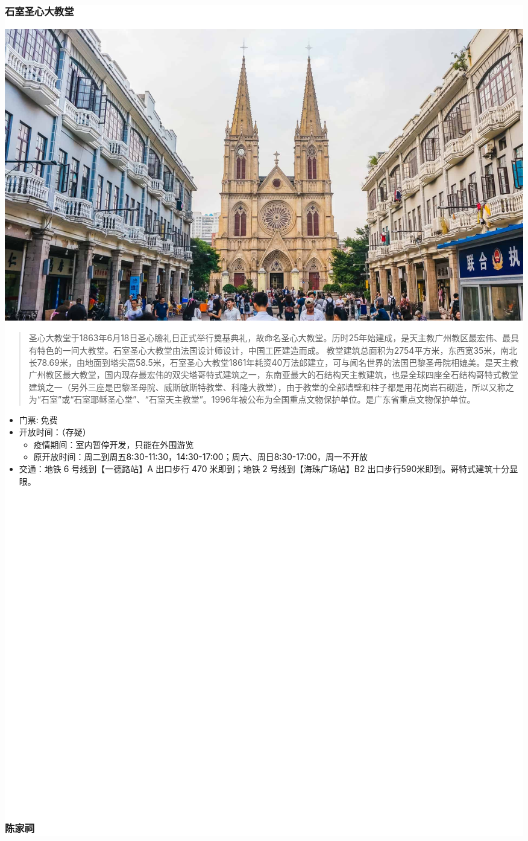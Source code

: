 ### 石室圣心大教堂

<a data-fancybox="景点" data-src="guangzhou/石室圣心大教堂.jpg">
  <img src="guangzhou/石室圣心大教堂.jpg" />
</a>

> 圣心大教堂于1863年6月18日圣心瞻礼日正式举行奠基典礼，故命名圣心大教堂。历时25年始建成，是天主教广州教区最宏伟、最具有特色的一间大教堂。石室圣心大教堂由法国设计师设计，中国工匠建造而成。 教堂建筑总面积为2754平方米，东西宽35米，南北长78.69米，由地面到塔尖高58.5米，石室圣心大教堂1861年耗资40万法郎建立，可与闻名世界的法国巴黎圣母院相媲美。是天主教广州教区最大教堂，国内现存最宏伟的双尖塔哥特式建筑之一，东南亚最大的石结构天主教建筑，也是全球四座全石结构哥特式教堂建筑之一（另外三座是巴黎圣母院、威斯敏斯特教堂、科隆大教堂），由于教堂的全部墙壁和柱子都是用花岗岩石砌造，所以又称之为“石室”或“石室耶稣圣心堂”、“石室天主教堂”。1996年被公布为全国重点文物保护单位。是广东省重点文物保护单位。

- 门票: 免费
- 开放时间：（存疑）
  - 疫情期间：室内暂停开发，只能在外围游览
  - 原开放时间：周二到周五8:30-11:30，14:30-17:00；周六、周日8:30-17:00，周一不开放
- 交通：地铁 6 号线到【一德路站】A 出口步行 470 米即到；地铁 2 号线到【海珠广场站】B2 出口步行590米即到。哥特式建筑十分显眼。

<div style="position: relative; padding: 30% 45%;">
<iframe style="position: absolute; width: 100%; height: 100%; left: 0; top: 0;" src="//player.bilibili.com/player.html?aid=375136830&bvid=BV1Yo4y1f7xA&cid=326822455&page=1&as_wide=1&high_quality=1&danmaku=1&autoplay=0" scrolling="no" border="0" frameborder="no" framespacing="0" allowfullscreen="true"></iframe>
</div>

### 陈家祠

<a data-fancybox="景点" data-src="guangzhou/陈家祠.jpg">